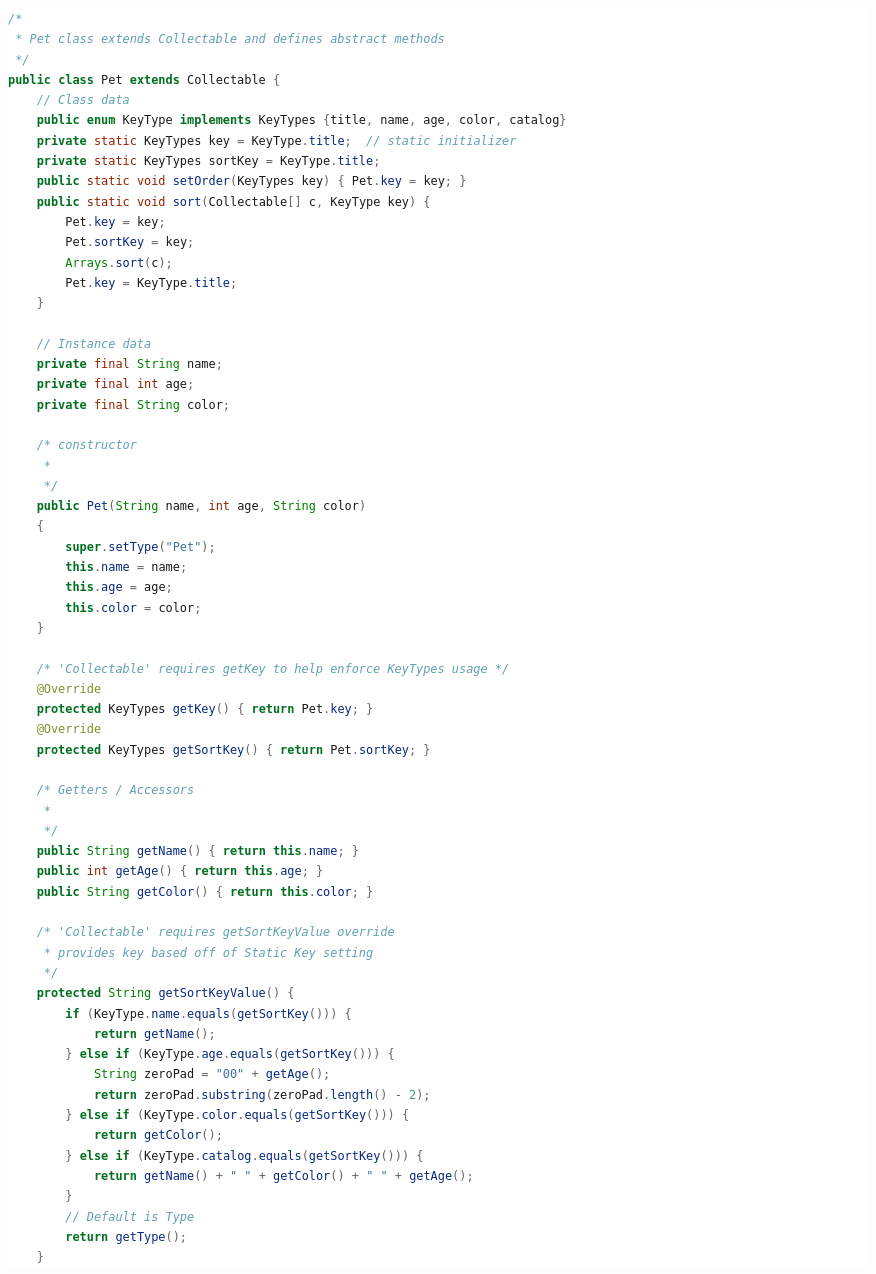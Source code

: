 
```java
/*
 * Pet class extends Collectable and defines abstract methods
 */
public class Pet extends Collectable {
	// Class data
	public enum KeyType implements KeyTypes {title, name, age, color, catalog}
	private static KeyTypes key = KeyType.title;  // static initializer
	private static KeyTypes sortKey = KeyType.title;
	public static void setOrder(KeyTypes key) { Pet.key = key; }
	public static void sort(Collectable[] c, KeyType key) { 
		Pet.key = key; 
		Pet.sortKey = key; 
		Arrays.sort(c); 
		Pet.key = KeyType.title; 
	}

	// Instance data
	private final String name;
	private final int age;
	private final String color;

	/* constructor
	 *
	 */
	public Pet(String name, int age, String color)
	{
		super.setType("Pet");
		this.name = name;
		this.age = age;
		this.color = color;
	}

	/* 'Collectable' requires getKey to help enforce KeyTypes usage */
	@Override
	protected KeyTypes getKey() { return Pet.key; }
	@Override
	protected KeyTypes getSortKey() { return Pet.sortKey; }

	/* Getters / Accessors
	 * 
	 */
	public String getName() { return this.name; }
	public int getAge() { return this.age; }
	public String getColor() { return this.color; }

	/* 'Collectable' requires getSortKeyValue override
	 * provides key based off of Static Key setting
	 */
	protected String getSortKeyValue() {
        if (KeyType.name.equals(getSortKey())) {
            return getName();
        } else if (KeyType.age.equals(getSortKey())) {
			String zeroPad = "00" + getAge();
            return zeroPad.substring(zeroPad.length() - 2);
        } else if (KeyType.color.equals(getSortKey())) {
            return getColor();
		} else if (KeyType.catalog.equals(getSortKey())) {
			return getName() + " " + getColor() + " " + getAge();
        }
        // Default is Type
        return getType();
    }
```